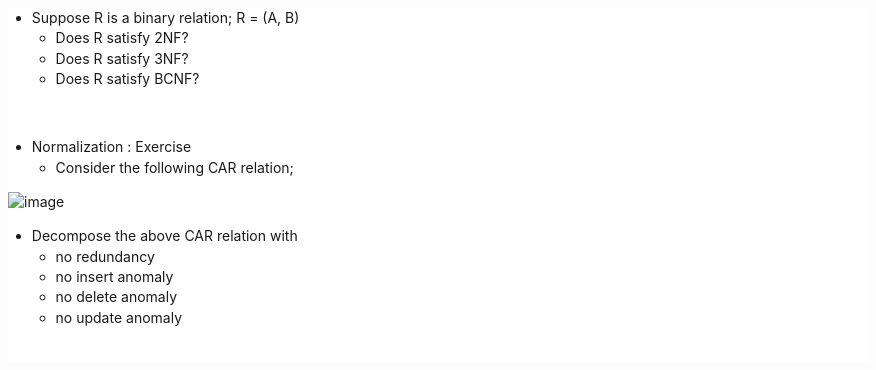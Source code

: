 - Suppose R is a binary relation; R = (A, B)
  - Does R satisfy 2NF?
  - Does R satisfy 3NF?
  - Does R satisfy BCNF?
 
<br>

- Normalization : Exercise
  - Consider the following CAR relation;
 
<img width="1079" alt="image" src="https://github.com/leechanwoo-kor/leechanwoo-kor.github.io/assets/55765292/51ddfa06-f446-42f0-bad5-6ecb4f071997">

<br>

- Decompose the above CAR relation with
  - no redundancy
  - no insert anomaly
  - no delete anomaly
  - no update anomaly
 
<br>

